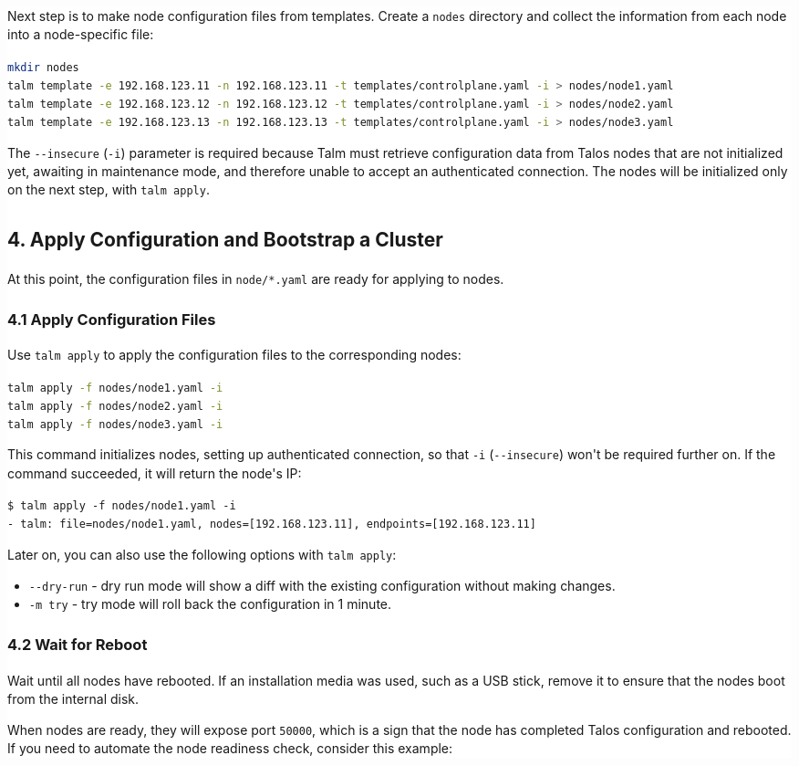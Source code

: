 Next step is to make node configuration files from templates.
Create a `nodes` directory and collect the information from each node into a node-specific file:

```bash
mkdir nodes
talm template -e 192.168.123.11 -n 192.168.123.11 -t templates/controlplane.yaml -i > nodes/node1.yaml
talm template -e 192.168.123.12 -n 192.168.123.12 -t templates/controlplane.yaml -i > nodes/node2.yaml
talm template -e 192.168.123.13 -n 192.168.123.13 -t templates/controlplane.yaml -i > nodes/node3.yaml
```

The `--insecure` (`-i`) parameter is required because Talm must retrieve configuration data
from Talos nodes that are not initialized yet, awaiting in maintenance mode, and therefore unable to accept an authenticated connection.
The nodes will be initialized only on the next step, with `talm apply`.


## 4. Apply Configuration and Bootstrap a Cluster

At this point, the configuration files in `node/*.yaml` are ready for applying to nodes.


### 4.1 Apply Configuration Files

Use `talm apply` to apply the configuration files to the corresponding nodes:

```bash
talm apply -f nodes/node1.yaml -i
talm apply -f nodes/node2.yaml -i
talm apply -f nodes/node3.yaml -i
```

This command initializes nodes, setting up authenticated connection, so that `-i` (`--insecure`) won't be required further on.
If the command succeeded, it will return the node's IP:

```console
$ talm apply -f nodes/node1.yaml -i
- talm: file=nodes/node1.yaml, nodes=[192.168.123.11], endpoints=[192.168.123.11]
```

Later on, you can also use the following options with `talm apply`:

- `--dry-run` - dry run mode will show a diff with the existing configuration without making changes.
- `-m try` - try mode will roll back the configuration in 1 minute.


### 4.2 Wait for Reboot

Wait until all nodes have rebooted.
If an installation media was used, such as a USB stick, remove it to ensure that the nodes boot from the internal disk.

When nodes are ready, they will expose port `50000`, which is a sign that the node has completed Talos configuration and rebooted.
If you need to automate the node readiness check, consider this example:
